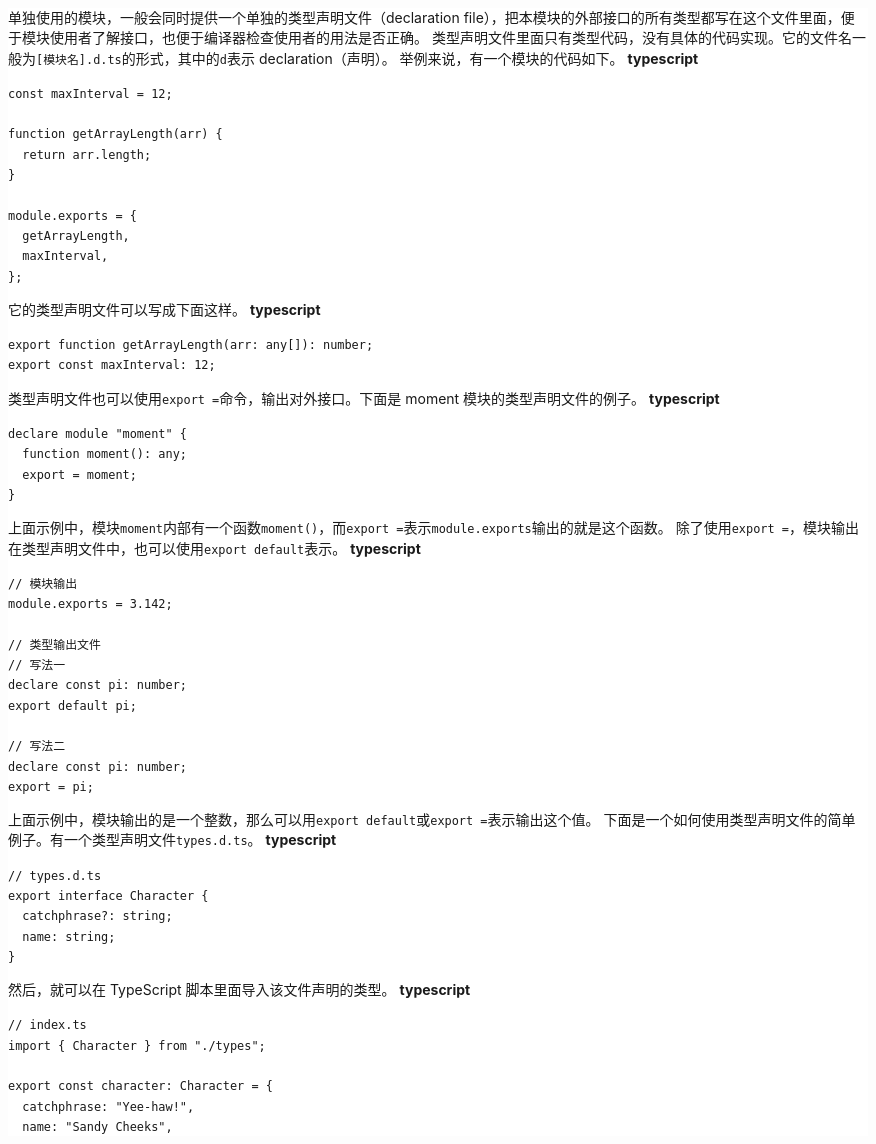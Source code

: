 单独使用的模块，一般会同时提供一个单独的类型声明文件（declaration file），把本模块的外部接口的所有类型都写在这个文件里面，便于模块使用者了解接口，也便于编译器检查使用者的用法是否正确。
类型声明文件里面只有类型代码，没有具体的代码实现。它的文件名一般为`[模块名].d.ts`的形式，其中的`d`表示 declaration（声明）。
举例来说，有一个模块的代码如下。
**typescript**
```
const maxInterval = 12;

function getArrayLength(arr) {
  return arr.length;
}

module.exports = {
  getArrayLength,
  maxInterval,
};
```
它的类型声明文件可以写成下面这样。
**typescript**
```
export function getArrayLength(arr: any[]): number;
export const maxInterval: 12;
```
类型声明文件也可以使用`export =`命令，输出对外接口。下面是 moment 模块的类型声明文件的例子。
**typescript**
```
declare module "moment" {
  function moment(): any;
  export = moment;
}
```
上面示例中，模块`moment`内部有一个函数`moment()`，而`export =`表示`module.exports`输出的就是这个函数。
除了使用`export =`，模块输出在类型声明文件中，也可以使用`export default`表示。
**typescript**
```
// 模块输出
module.exports = 3.142;

// 类型输出文件
// 写法一
declare const pi: number;
export default pi;

// 写法二
declare const pi: number;
export = pi;
```
上面示例中，模块输出的是一个整数，那么可以用`export default`或`export =`表示输出这个值。
下面是一个如何使用类型声明文件的简单例子。有一个类型声明文件`types.d.ts`。
**typescript**
```
// types.d.ts
export interface Character {
  catchphrase?: string;
  name: string;
}
```
然后，就可以在 TypeScript 脚本里面导入该文件声明的类型。
**typescript**
```
// index.ts
import { Character } from "./types";

export const character: Character = {
  catchphrase: "Yee-haw!",
  name: "Sandy Cheeks",
```